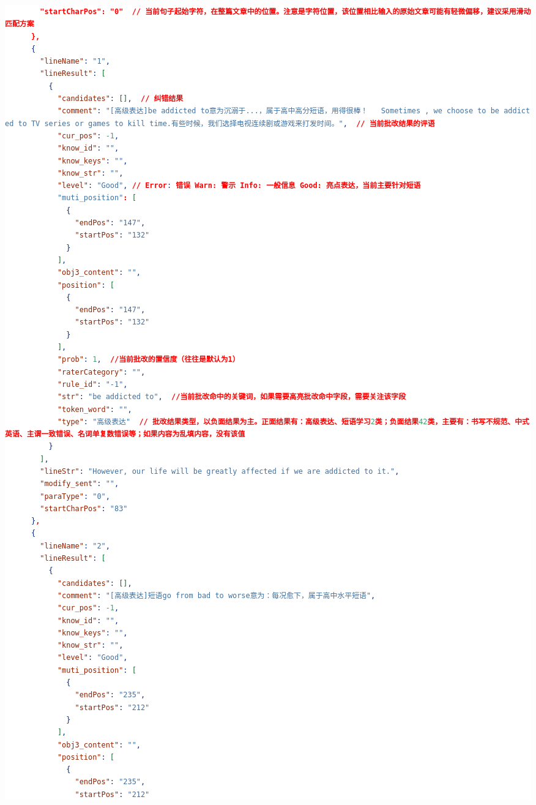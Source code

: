 ```json
        "startCharPos": "0"  // 当前句子起始字符，在整篇文章中的位置。注意是字符位置，该位置相比输入的原始文章可能有轻微偏移，建议采用滑动匹配方案
      },
      {
        "lineName": "1",
        "lineResult": [
          {
            "candidates": [],  // 纠错结果
            "comment": "[高级表达]be addicted to意为沉溺于...，属于高中高分短语，用得很棒！   Sometimes , we choose to be addicted to TV series or games to kill time.有些时候，我们选择电视连续剧或游戏来打发时间。",  // 当前批改结果的评语
            "cur_pos": -1,
            "know_id": "",
            "know_keys": "",
            "know_str": "",
            "level": "Good", // Error: 错误 Warn: 警示 Info: 一般信息 Good: 亮点表达，当前主要针对短语
            "muti_position": [
              {
                "endPos": "147",
                "startPos": "132"
              }
            ],
            "obj3_content": "",
            "position": [
              {
                "endPos": "147",
                "startPos": "132"
              }
            ],
            "prob": 1,  //当前批改的置信度（往往是默认为1）
            "raterCategory": "",
            "rule_id": "-1",
            "str": "be addicted to",  //当前批改命中的关键词，如果需要高亮批改命中字段，需要关注该字段
            "token_word": "",
            "type": "高级表达"  // 批改结果类型，以负面结果为主。正面结果有：高级表达、短语学习2类；负面结果42类，主要有：书写不规范、中式英语、主谓一致错误、名词单复数错误等；如果内容为乱填内容，没有该值
          }
        ],
        "lineStr": "However, our life will be greatly affected if we are addicted to it.",
        "modify_sent": "",
        "paraType": "0",
        "startCharPos": "83"
      },
      {
        "lineName": "2",
        "lineResult": [
          {
            "candidates": [],
            "comment": "[高级表达]短语go from bad to worse意为：每况愈下，属于高中水平短语",
            "cur_pos": -1,
            "know_id": "",
            "know_keys": "",
            "know_str": "",
            "level": "Good",
            "muti_position": [
              {
                "endPos": "235",
                "startPos": "212"
              }
            ],
            "obj3_content": "",
            "position": [
              {
                "endPos": "235",
                "startPos": "212"
```